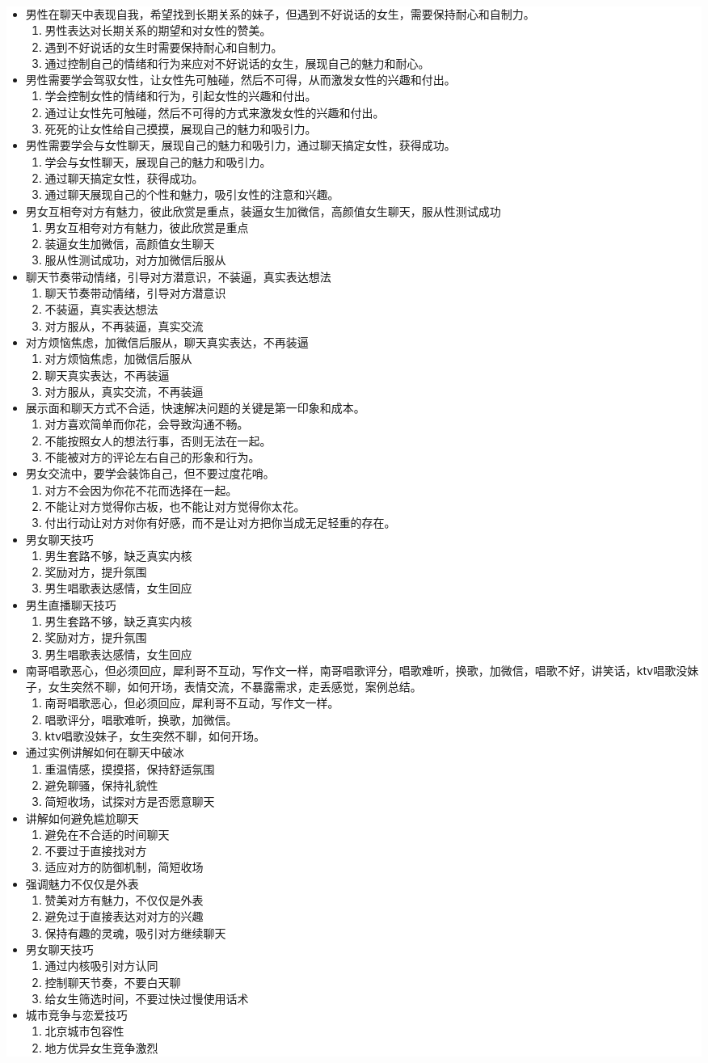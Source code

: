 -   男性在聊天中表现自我，希望找到长期关系的妹子，但遇到不好说话的女生，需要保持耐心和自制力。
    1.  男性表达对长期关系的期望和对女性的赞美。
    2.  遇到不好说话的女生时需要保持耐心和自制力。
    3.  通过控制自己的情绪和行为来应对不好说话的女生，展现自己的魅力和耐心。
-   男性需要学会驾驭女性，让女性先可触碰，然后不可得，从而激发女性的兴趣和付出。
    1.  学会控制女性的情绪和行为，引起女性的兴趣和付出。
    2.  通过让女性先可触碰，然后不可得的方式来激发女性的兴趣和付出。
    3.  死死的让女性给自己摸摸，展现自己的魅力和吸引力。
-   男性需要学会与女性聊天，展现自己的魅力和吸引力，通过聊天搞定女性，获得成功。
    1.  学会与女性聊天，展现自己的魅力和吸引力。
    2.  通过聊天搞定女性，获得成功。
    3.  通过聊天展现自己的个性和魅力，吸引女性的注意和兴趣。
-   男女互相夸对方有魅力，彼此欣赏是重点，装逼女生加微信，高颜值女生聊天，服从性测试成功
    1.  男女互相夸对方有魅力，彼此欣赏是重点
    2.  装逼女生加微信，高颜值女生聊天
    3.  服从性测试成功，对方加微信后服从
-   聊天节奏带动情绪，引导对方潜意识，不装逼，真实表达想法
    1.  聊天节奏带动情绪，引导对方潜意识
    2.  不装逼，真实表达想法
    3.  对方服从，不再装逼，真实交流
-   对方烦恼焦虑，加微信后服从，聊天真实表达，不再装逼
    1.  对方烦恼焦虑，加微信后服从
    2.  聊天真实表达，不再装逼
    3.  对方服从，真实交流，不再装逼
-   展示面和聊天方式不合适，快速解决问题的关键是第一印象和成本。
    1.  对方喜欢简单而你花，会导致沟通不畅。
    2.  不能按照女人的想法行事，否则无法在一起。
    3.  不能被对方的评论左右自己的形象和行为。
-   男女交流中，要学会装饰自己，但不要过度花哨。
    1.  对方不会因为你花不花而选择在一起。
    2.  不能让对方觉得你古板，也不能让对方觉得你太花。
    3.  付出行动让对方对你有好感，而不是让对方把你当成无足轻重的存在。
-   男女聊天技巧
    1.  男生套路不够，缺乏真实内核
    2.  奖励对方，提升氛围
    3.  男生唱歌表达感情，女生回应
-   男生直播聊天技巧
    1.  男生套路不够，缺乏真实内核
    2.  奖励对方，提升氛围
    3.  男生唱歌表达感情，女生回应
-   南哥唱歌恶心，但必须回应，犀利哥不互动，写作文一样，南哥唱歌评分，唱歌难听，换歌，加微信，唱歌不好，讲笑话，ktv唱歌没妹子，女生突然不聊，如何开场，表情交流，不暴露需求，走丢感觉，案例总结。
    1.  南哥唱歌恶心，但必须回应，犀利哥不互动，写作文一样。
    2.  唱歌评分，唱歌难听，换歌，加微信。
    3.  ktv唱歌没妹子，女生突然不聊，如何开场。
-   通过实例讲解如何在聊天中破冰
    1.  重温情感，摸摸搭，保持舒适氛围
    2.  避免聊骚，保持礼貌性
    3.  简短收场，试探对方是否愿意聊天
-   讲解如何避免尴尬聊天
    1.  避免在不合适的时间聊天
    2.  不要过于直接找对方
    3.  适应对方的防御机制，简短收场
-   强调魅力不仅仅是外表
    1.  赞美对方有魅力，不仅仅是外表
    2.  避免过于直接表达对对方的兴趣
    3.  保持有趣的灵魂，吸引对方继续聊天
-   男女聊天技巧
    1.  通过内核吸引对方认同
    2.  控制聊天节奏，不要白天聊
    3.  给女生筛选时间，不要过快过慢使用话术
-   城市竞争与恋爱技巧
    1.  北京城市包容性
    2.  地方优异女生竞争激烈